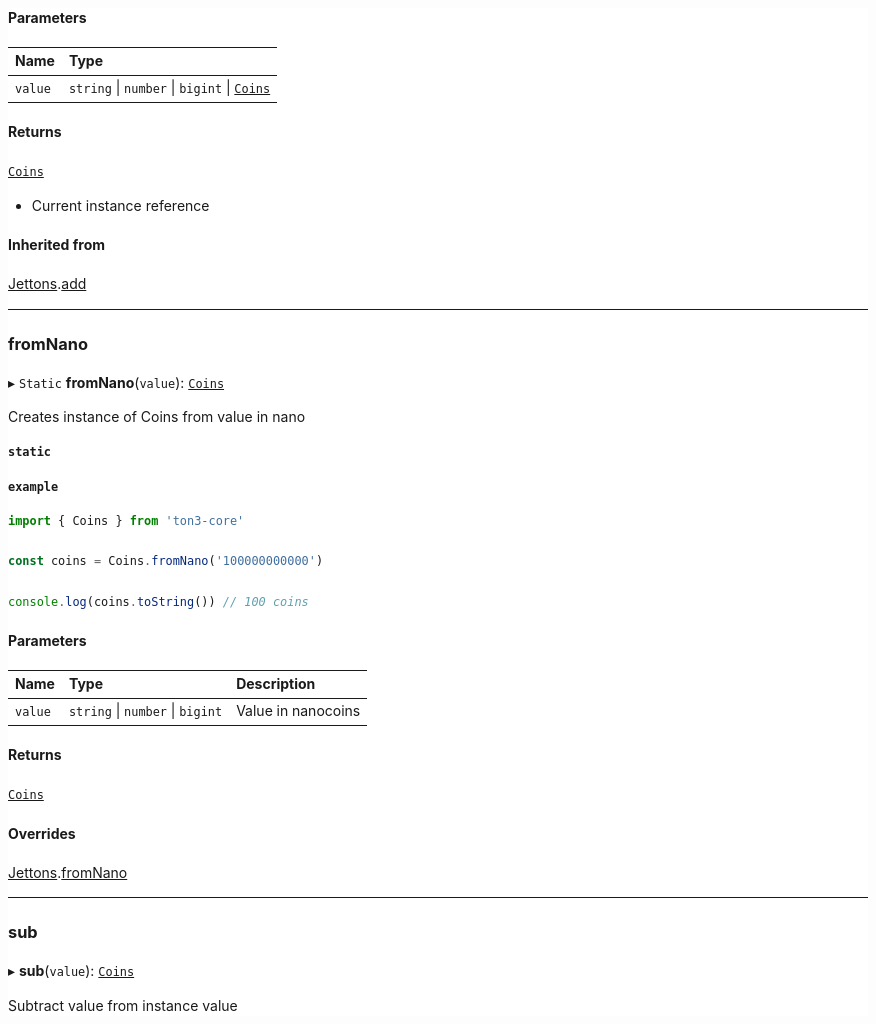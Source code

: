 #### Parameters

| Name | Type |
| :------ | :------ |
| `value` | `string` \| `number` \| `bigint` \| [`Coins`](Coins.md) |

#### Returns

[`Coins`](Coins.md)

- Current instance reference

#### Inherited from

[Jettons](Jettons.md).[add](Jettons.md#add)

___

### fromNano

▸ `Static` **fromNano**(`value`): [`Coins`](Coins.md)

Creates instance of Coins from value in nano

**`static`**

**`example`**
```ts
import { Coins } from 'ton3-core'

const coins = Coins.fromNano('100000000000')

console.log(coins.toString()) // 100 coins
```

#### Parameters

| Name | Type | Description |
| :------ | :------ | :------ |
| `value` | `string` \| `number` \| `bigint` | Value in nanocoins |

#### Returns

[`Coins`](Coins.md)

#### Overrides

[Jettons](Jettons.md).[fromNano](Jettons.md#fromnano)

___

### sub

▸ **sub**(`value`): [`Coins`](Coins.md)

Subtract value from instance value
